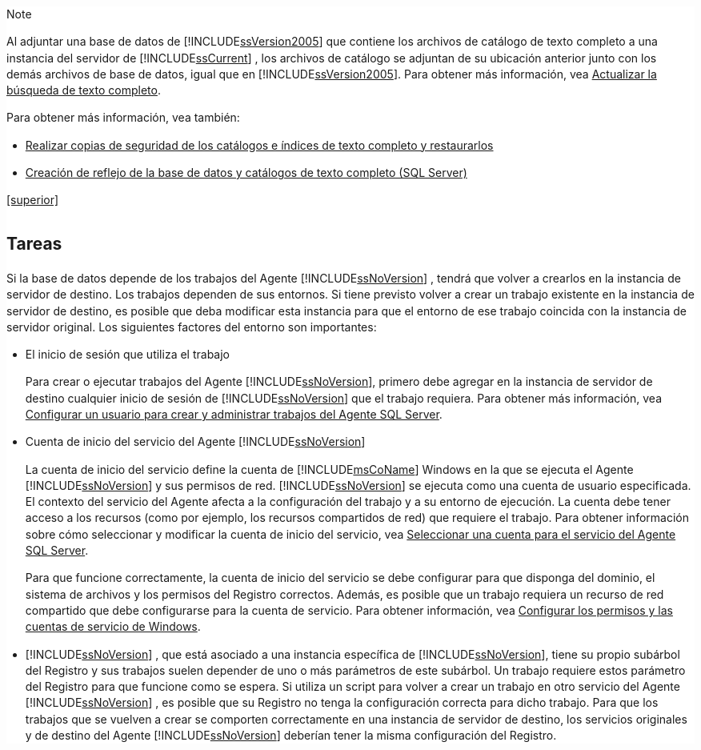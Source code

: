 > [!NOTE]  
>  Al adjuntar una base de datos de [!INCLUDE[ssVersion2005](../../includes/ssversion2005-md.md)] que contiene los archivos de catálogo de texto completo a una instancia del servidor de [!INCLUDE[ssCurrent](../../includes/sscurrent-md.md)] , los archivos de catálogo se adjuntan de su ubicación anterior junto con los demás archivos de base de datos, igual que en [!INCLUDE[ssVersion2005](../../includes/ssversion2005-md.md)]. Para obtener más información, vea [Actualizar la búsqueda de texto completo](../search/upgrade-full-text-search.md).  
  
 Para obtener más información, vea también:  
  
-   [Realizar copias de seguridad de los catálogos e índices de texto completo y restaurarlos](../search/back-up-and-restore-full-text-catalogs-and-indexes.md)  
  
-   [Creación de reflejo de la base de datos y catálogos de texto completo &#40;SQL Server&#41;](../../database-engine/database-mirroring/database-mirroring-and-full-text-catalogs-sql-server.md)  
  
 [&#91;superior&#93;](#information_entities_and_objects)  
  
##  <a name="jobs"></a>Tareas  
 Si la base de datos depende de los trabajos del Agente [!INCLUDE[ssNoVersion](../../includes/ssnoversion-md.md)] , tendrá que volver a crearlos en la instancia de servidor de destino. Los trabajos dependen de sus entornos. Si tiene previsto volver a crear un trabajo existente en la instancia de servidor de destino, es posible que deba modificar esta instancia para que el entorno de ese trabajo coincida con la instancia de servidor original. Los siguientes factores del entorno son importantes:  
  
-   El inicio de sesión que utiliza el trabajo  
  
     Para crear o ejecutar trabajos del Agente [!INCLUDE[ssNoVersion](../../includes/ssnoversion-md.md)], primero debe agregar en la instancia de servidor de destino cualquier inicio de sesión de [!INCLUDE[ssNoVersion](../../includes/ssnoversion-md.md)] que el trabajo requiera. Para obtener más información, vea [Configurar un usuario para crear y administrar trabajos del Agente SQL Server](../../ssms/agent/configure-a-user-to-create-and-manage-sql-server-agent-jobs.md).  
  
-   Cuenta de inicio del servicio del Agente [!INCLUDE[ssNoVersion](../../includes/ssnoversion-md.md)]  
  
     La cuenta de inicio del servicio define la cuenta de [!INCLUDE[msCoName](../../includes/msconame-md.md)] Windows en la que se ejecuta el Agente [!INCLUDE[ssNoVersion](../../includes/ssnoversion-md.md)] y sus permisos de red. 
  [!INCLUDE[ssNoVersion](../../includes/ssnoversion-md.md)] se ejecuta como una cuenta de usuario especificada. El contexto del servicio del Agente afecta a la configuración del trabajo y a su entorno de ejecución. La cuenta debe tener acceso a los recursos (como por ejemplo, los recursos compartidos de red) que requiere el trabajo. Para obtener información sobre cómo seleccionar y modificar la cuenta de inicio del servicio, vea [Seleccionar una cuenta para el servicio del Agente SQL Server](../../ssms/agent/select-an-account-for-the-sql-server-agent-service.md).  
  
     Para que funcione correctamente, la cuenta de inicio del servicio se debe configurar para que disponga del dominio, el sistema de archivos y los permisos del Registro correctos. Además, es posible que un trabajo requiera un recurso de red compartido que debe configurarse para la cuenta de servicio. Para obtener información, vea [Configurar los permisos y las cuentas de servicio de Windows](../../database-engine/configure-windows/configure-windows-service-accounts-and-permissions.md).  
  
-   
  [!INCLUDE[ssNoVersion](../../includes/ssnoversion-md.md)] , que está asociado a una instancia específica de [!INCLUDE[ssNoVersion](../../includes/ssnoversion-md.md)], tiene su propio subárbol del Registro y sus trabajos suelen depender de uno o más parámetros de este subárbol. Un trabajo requiere estos parámetro del Registro para que funcione como se espera. Si utiliza un script para volver a crear un trabajo en otro servicio del Agente [!INCLUDE[ssNoVersion](../../includes/ssnoversion-md.md)] , es posible que su Registro no tenga la configuración correcta para dicho trabajo. Para que los trabajos que se vuelven a crear se comporten correctamente en una instancia de servidor de destino, los servicios originales y de destino del Agente [!INCLUDE[ssNoVersion](../../includes/ssnoversion-md.md)] deberían tener la misma configuración del Registro.  
  